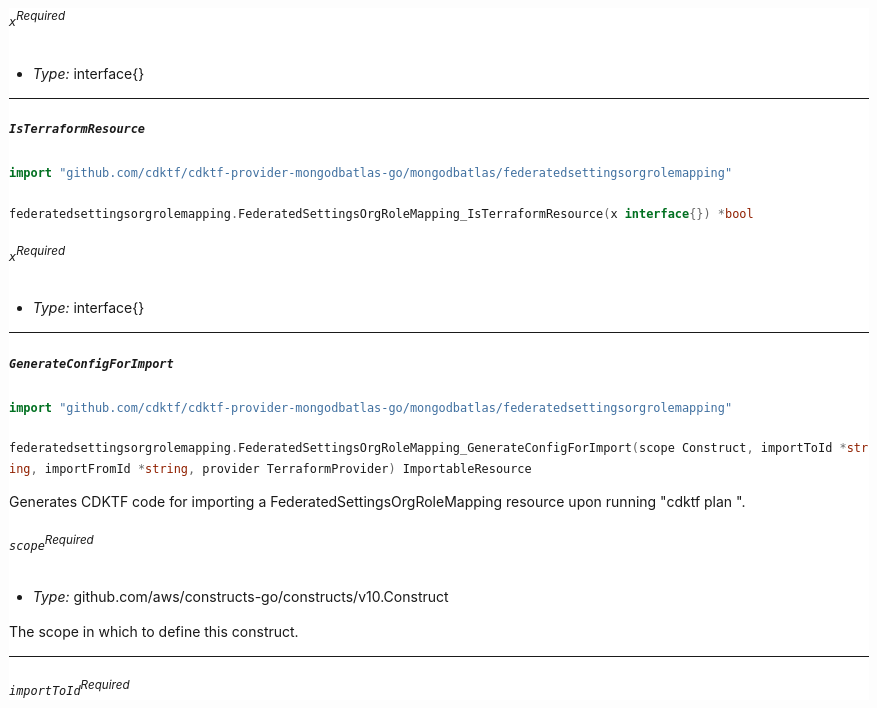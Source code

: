 ###### `x`<sup>Required</sup> <a name="x" id="@cdktf/provider-mongodbatlas.federatedSettingsOrgRoleMapping.FederatedSettingsOrgRoleMapping.isTerraformElement.parameter.x"></a>

- *Type:* interface{}

---

##### `IsTerraformResource` <a name="IsTerraformResource" id="@cdktf/provider-mongodbatlas.federatedSettingsOrgRoleMapping.FederatedSettingsOrgRoleMapping.isTerraformResource"></a>

```go
import "github.com/cdktf/cdktf-provider-mongodbatlas-go/mongodbatlas/federatedsettingsorgrolemapping"

federatedsettingsorgrolemapping.FederatedSettingsOrgRoleMapping_IsTerraformResource(x interface{}) *bool
```

###### `x`<sup>Required</sup> <a name="x" id="@cdktf/provider-mongodbatlas.federatedSettingsOrgRoleMapping.FederatedSettingsOrgRoleMapping.isTerraformResource.parameter.x"></a>

- *Type:* interface{}

---

##### `GenerateConfigForImport` <a name="GenerateConfigForImport" id="@cdktf/provider-mongodbatlas.federatedSettingsOrgRoleMapping.FederatedSettingsOrgRoleMapping.generateConfigForImport"></a>

```go
import "github.com/cdktf/cdktf-provider-mongodbatlas-go/mongodbatlas/federatedsettingsorgrolemapping"

federatedsettingsorgrolemapping.FederatedSettingsOrgRoleMapping_GenerateConfigForImport(scope Construct, importToId *string, importFromId *string, provider TerraformProvider) ImportableResource
```

Generates CDKTF code for importing a FederatedSettingsOrgRoleMapping resource upon running "cdktf plan <stack-name>".

###### `scope`<sup>Required</sup> <a name="scope" id="@cdktf/provider-mongodbatlas.federatedSettingsOrgRoleMapping.FederatedSettingsOrgRoleMapping.generateConfigForImport.parameter.scope"></a>

- *Type:* github.com/aws/constructs-go/constructs/v10.Construct

The scope in which to define this construct.

---

###### `importToId`<sup>Required</sup> <a name="importToId" id="@cdktf/provider-mongodbatlas.federatedSettingsOrgRoleMapping.FederatedSettingsOrgRoleMapping.generateConfigForImport.parameter.importToId"></a>
